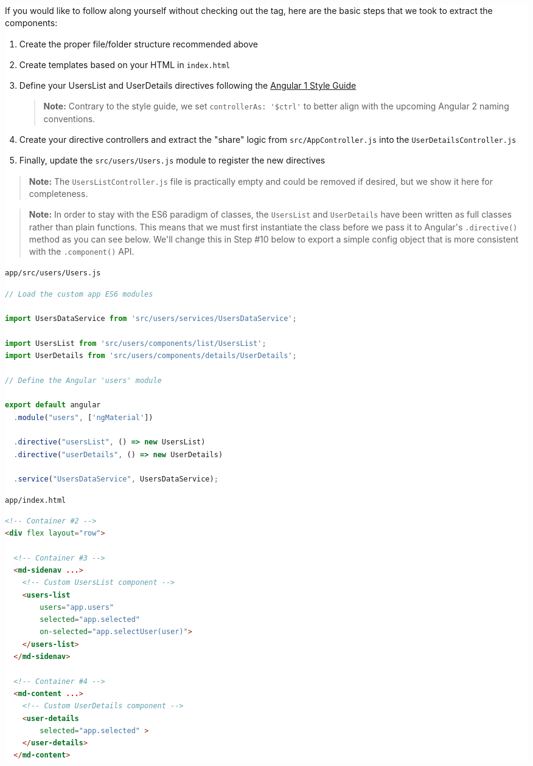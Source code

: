 If you would like to follow along yourself without checking out the tag, here are the basic steps
that we took to extract the components:

1. Create the proper file/folder structure recommended above
2. Create templates based on your HTML in `index.html`
3. Define your UsersList and UserDetails directives following the
   [Angular 1 Style Guide](https://github.com/johnpapa/angular-styleguide/blob/master/a1/README.md)
  
   > **Note:** Contrary to the style guide, we set `controllerAs: '$ctrl'` to better align with the
    upcoming Angular 2 naming conventions.
  
4. Create your directive controllers and extract the "share" logic from `src/AppController.js` into
  the `UserDetailsController.js`
5. Finally, update the `src/users/Users.js` module to register the new directives

> **Note:** The `UsersListController.js` file is practically empty and could be removed if desired,
  but we show it here for completeness.

> **Note:** In order to stay with the ES6 paradigm of classes, the `UsersList` and `UserDetails`
  have been written as full classes rather than plain functions. This means that we must first
  instantiate the class before we pass it to Angular's `.directive()` method as you can see below.
  We'll change this in Step #10 below to export a simple config object that is more consistent with
  the `.component()` API.

`app/src/users/Users.js`
```js
// Load the custom app ES6 modules

import UsersDataService from 'src/users/services/UsersDataService';

import UsersList from 'src/users/components/list/UsersList';
import UserDetails from 'src/users/components/details/UserDetails';

// Define the Angular 'users' module

export default angular
  .module("users", ['ngMaterial'])
   
  .directive("usersList", () => new UsersList)
  .directive("userDetails", () => new UserDetails)
  
  .service("UsersDataService", UsersDataService);
```

`app/index.html`
```html
<!-- Container #2 -->
<div flex layout="row">

  <!-- Container #3 -->
  <md-sidenav ...>
    <!-- Custom UsersList component -->
    <users-list
        users="app.users"
        selected="app.selected"
        on-selected="app.selectUser(user)">
    </users-list>
  </md-sidenav>

  <!-- Container #4 -->
  <md-content ...>
    <!-- Custom UserDetails component -->
    <user-details
        selected="app.selected" >
    </user-details>
  </md-content>

```